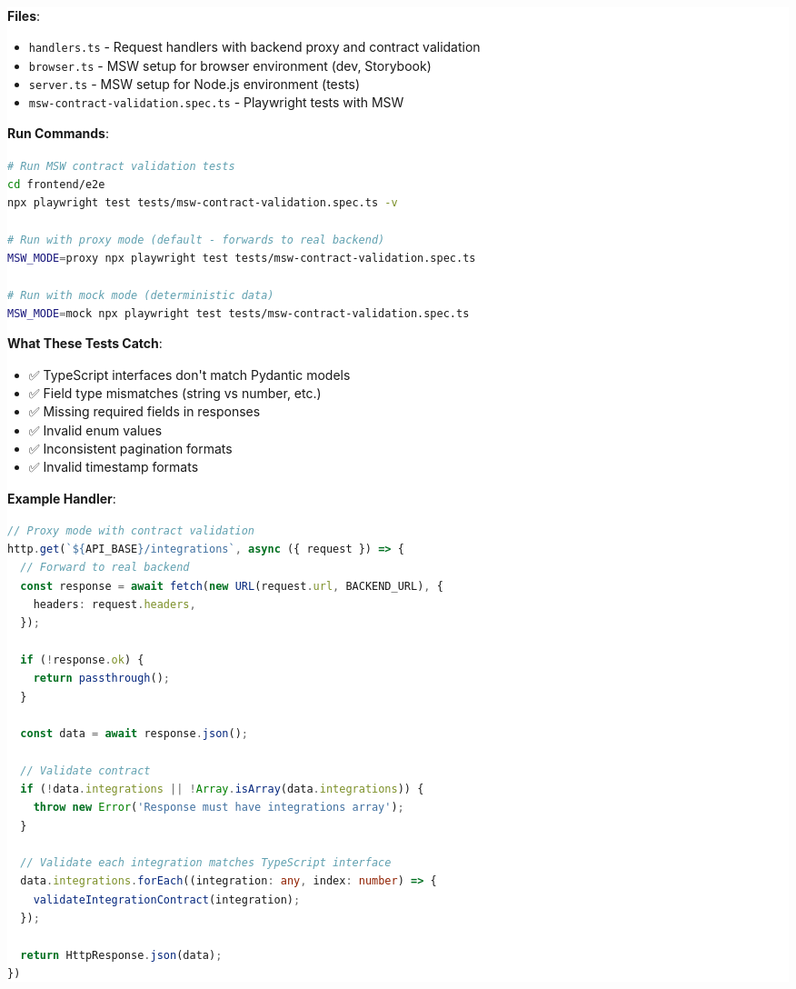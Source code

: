 **Files**:
- `handlers.ts` - Request handlers with backend proxy and contract validation
- `browser.ts` - MSW setup for browser environment (dev, Storybook)
- `server.ts` - MSW setup for Node.js environment (tests)
- `msw-contract-validation.spec.ts` - Playwright tests with MSW

**Run Commands**:
```bash
# Run MSW contract validation tests
cd frontend/e2e
npx playwright test tests/msw-contract-validation.spec.ts -v

# Run with proxy mode (default - forwards to real backend)
MSW_MODE=proxy npx playwright test tests/msw-contract-validation.spec.ts

# Run with mock mode (deterministic data)
MSW_MODE=mock npx playwright test tests/msw-contract-validation.spec.ts
```

**What These Tests Catch**:
- ✅ TypeScript interfaces don't match Pydantic models
- ✅ Field type mismatches (string vs number, etc.)
- ✅ Missing required fields in responses
- ✅ Invalid enum values
- ✅ Inconsistent pagination formats
- ✅ Invalid timestamp formats

**Example Handler**:
```typescript
// Proxy mode with contract validation
http.get(`${API_BASE}/integrations`, async ({ request }) => {
  // Forward to real backend
  const response = await fetch(new URL(request.url, BACKEND_URL), {
    headers: request.headers,
  });

  if (!response.ok) {
    return passthrough();
  }

  const data = await response.json();

  // Validate contract
  if (!data.integrations || !Array.isArray(data.integrations)) {
    throw new Error('Response must have integrations array');
  }

  // Validate each integration matches TypeScript interface
  data.integrations.forEach((integration: any, index: number) => {
    validateIntegrationContract(integration);
  });

  return HttpResponse.json(data);
})
```
